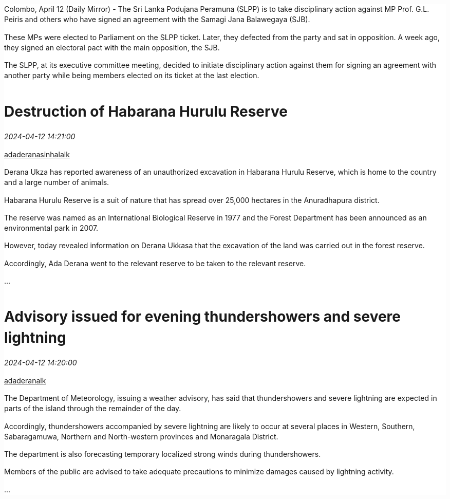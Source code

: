 Colombo, April 12 (Daily Mirror) - The Sri Lanka Podujana Peramuna (SLPP) is to take disciplinary action against MP Prof. G.L. Peiris and others who have signed an agreement with the Samagi Jana Balawegaya (SJB).

These MPs were elected to Parliament on the SLPP ticket. Later, they defected from the party and sat in opposition. A week ago, they signed an electoral pact with the main opposition, the SJB.

The SLPP, at its executive committee meeting, decided to initiate disciplinary action against them for signing an agreement with another party while being members elected on its ticket at the last election.



# Destruction of Habarana Hurulu Reserve

*2024-04-12 14:21:00*

[adaderanasinhalalk](http://sinhala.adaderana.lk/news/195567)

Derana Ukza has reported awareness of an unauthorized excavation in Habarana Hurulu Reserve, which is home to the country and a large number of animals.

Habarana Hurulu Reserve is a suit of nature that has spread over 25,000 hectares in the Anuradhapura district.

The reserve was named as an International Biological Reserve in 1977 and the Forest Department has been announced as an environmental park in 2007.

However, today revealed information on Derana Ukkasa that the excavation of the land was carried out in the forest reserve.

Accordingly, Ada Derana went to the relevant reserve to be taken to the relevant reserve.

...



# Advisory issued for evening thundershowers and severe lightning

*2024-04-12 14:20:00*

[adaderanalk](https://www.adaderana.lk/news/98591/advisory-issued-for-evening-thundershowers-and-severe-lightning)

The Department of Meteorology, issuing a weather advisory, has said that thundershowers and severe lightning are expected in parts of the island through the remainder of the day.

Accordingly, thundershowers accompanied by severe lightning are likely to occur at several places in Western, Southern, Sabaragamuwa, Northern and North-western provinces and Monaragala District.

The department is also forecasting temporary localized strong winds during thundershowers.

Members of the public are advised to take adequate precautions to minimize damages caused by lightning activity.

...

